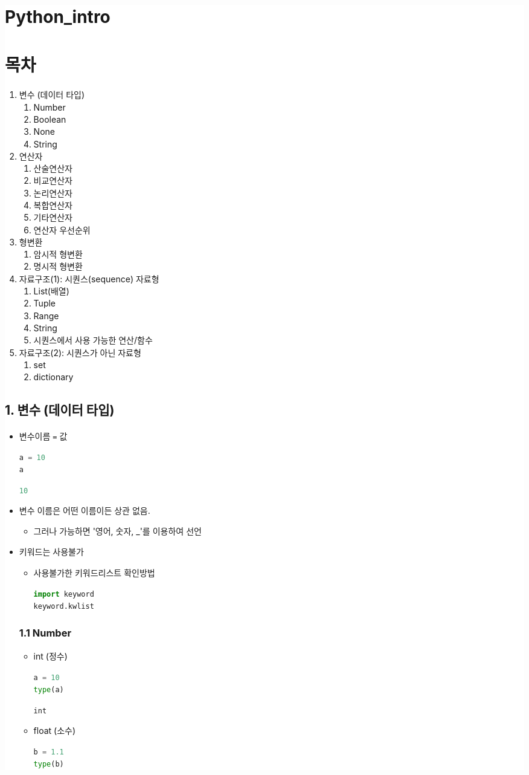 # Python_intro

# 목차
1. 변수 (데이터 타입)
    1. Number
    2. Boolean
    3. None
    4. String
2. 연산자
    1. 산술연산자
    2. 비교연산자
    3. 논리연산자
    4. 복합연산자
    5. 기타연산자
    6. 연산자 우선순위
3. 형변환
    1. 암시적 형변환
    2. 명시적 형변환
4. 자료구조(1): 시퀀스(sequence) 자료형
    1. List(배열)
    2. Tuple
    3. Range
    4. String
    5. 시퀀스에서 사용 가능한 연산/함수
5. 자료구조(2): 시퀀스가 아닌 자료형
    1. set
    2. dictionary


## 1. 변수 (데이터 타입)

- 변수이름 `=` 값
    ```python
    a = 10
    a
    ```
    ```python
    10
    ```
- 변수 이름은 어떤 이름이든 상관 없음.
    - 그러나 가능하면 '영어, 숫자, _'를 이용하여 선언
- 키워드는 사용불가 
    - 사용불가한 키워드리스트 확인방법
        ```python
        import keyword
        keyword.kwlist
        ```

    ### 1.1 Number
    - int (정수)
        ```python
        a = 10
        type(a)
        ```
        ```
        int
        ```
    - float (소수)
        ```python
        b = 1.1
        type(b)